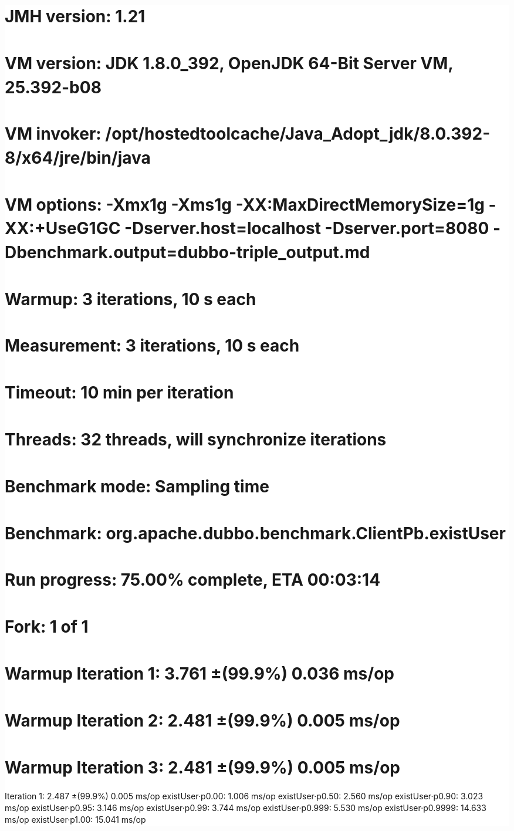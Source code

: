 
# JMH version: 1.21
# VM version: JDK 1.8.0_392, OpenJDK 64-Bit Server VM, 25.392-b08
# VM invoker: /opt/hostedtoolcache/Java_Adopt_jdk/8.0.392-8/x64/jre/bin/java
# VM options: -Xmx1g -Xms1g -XX:MaxDirectMemorySize=1g -XX:+UseG1GC -Dserver.host=localhost -Dserver.port=8080 -Dbenchmark.output=dubbo-triple_output.md
# Warmup: 3 iterations, 10 s each
# Measurement: 3 iterations, 10 s each
# Timeout: 10 min per iteration
# Threads: 32 threads, will synchronize iterations
# Benchmark mode: Sampling time
# Benchmark: org.apache.dubbo.benchmark.ClientPb.existUser

# Run progress: 75.00% complete, ETA 00:03:14
# Fork: 1 of 1
# Warmup Iteration   1: 3.761 ±(99.9%) 0.036 ms/op
# Warmup Iteration   2: 2.481 ±(99.9%) 0.005 ms/op
# Warmup Iteration   3: 2.481 ±(99.9%) 0.005 ms/op
Iteration   1: 2.487 ±(99.9%) 0.005 ms/op
                 existUser·p0.00:   1.006 ms/op
                 existUser·p0.50:   2.560 ms/op
                 existUser·p0.90:   3.023 ms/op
                 existUser·p0.95:   3.146 ms/op
                 existUser·p0.99:   3.744 ms/op
                 existUser·p0.999:  5.530 ms/op
                 existUser·p0.9999: 14.633 ms/op
                 existUser·p1.00:   15.041 ms/op
